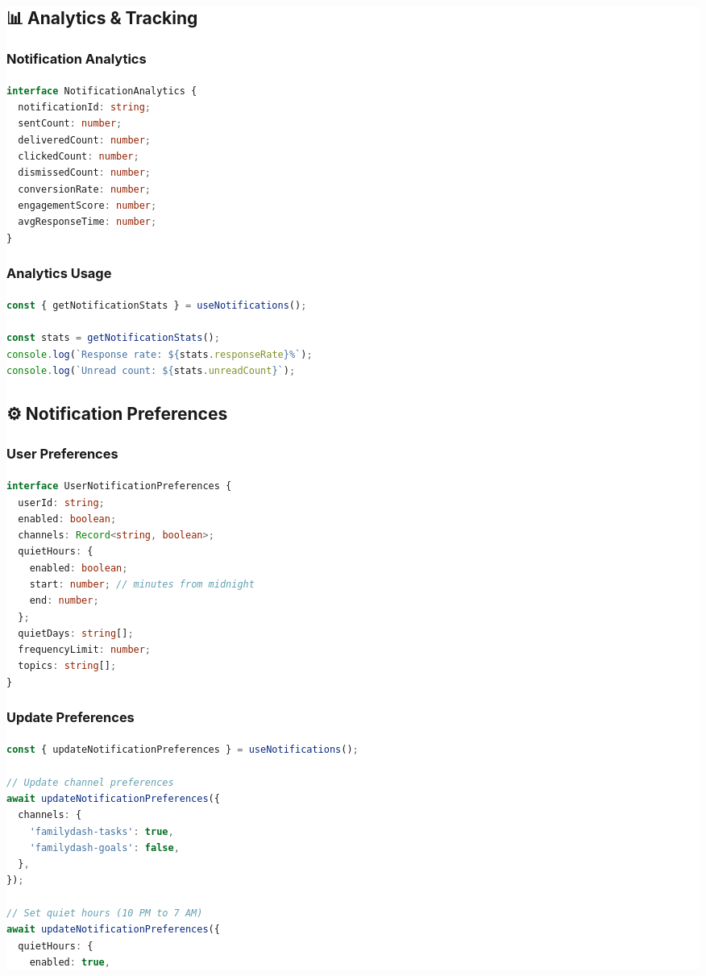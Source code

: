 ## 📊 Analytics & Tracking

### Notification Analytics

```typescript
interface NotificationAnalytics {
  notificationId: string;
  sentCount: number;
  deliveredCount: number;
  clickedCount: number;
  dismissedCount: number;
  conversionRate: number;
  engagementScore: number;
  avgResponseTime: number;
}
```

### Analytics Usage

```typescript
const { getNotificationStats } = useNotifications();

const stats = getNotificationStats();
console.log(`Response rate: ${stats.responseRate}%`);
console.log(`Unread count: ${stats.unreadCount}`);
```

## ⚙️ Notification Preferences

### User Preferences

```typescript
interface UserNotificationPreferences {
  userId: string;
  enabled: boolean;
  channels: Record<string, boolean>;
  quietHours: {
    enabled: boolean;
    start: number; // minutes from midnight
    end: number;
  };
  quietDays: string[];
  frequencyLimit: number;
  topics: string[];
}
```

### Update Preferences

```typescript
const { updateNotificationPreferences } = useNotifications();

// Update channel preferences
await updateNotificationPreferences({
  channels: {
    'familydash-tasks': true,
    'familydash-goals': false,
  },
});

// Set quiet hours (10 PM to 7 AM)
await updateNotificationPreferences({
  quietHours: {
    enabled: true,
```